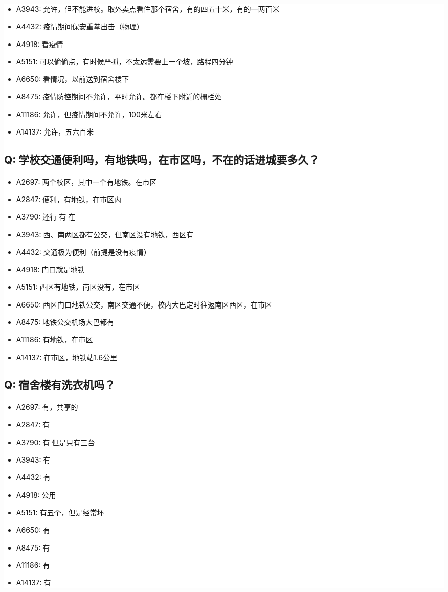 - A3943: 允许，但不能进校。取外卖点看住那个宿舍，有的四五十米，有的一两百米

- A4432: 疫情期间保安重拳出击（物理）

- A4918: 看疫情

- A5151: 可以偷偷点，有时候严抓，不太远需要上一个坡，路程四分钟

- A6650: 看情况，以前送到宿舍楼下

- A8475: 疫情防控期间不允许，平时允许。都在楼下附近的栅栏处

- A11186: 允许，但疫情期间不允许，100米左右

- A14137: 允许，五六百米

## Q: 学校交通便利吗，有地铁吗，在市区吗，不在的话进城要多久？

- A2697: 两个校区，其中一个有地铁。在市区

- A2847: 便利，有地铁，在市区内

- A3790: 还行 有 在

- A3943: 西、南两区都有公交，但南区没有地铁，西区有

- A4432: 交通极为便利（前提是没有疫情）

- A4918: 门口就是地铁

- A5151: 西区有地铁，南区没有，在市区

- A6650: 西区门口地铁公交，南区交通不便，校内大巴定时往返南区西区，在市区

- A8475: 地铁公交机场大巴都有

- A11186: 有地铁，在市区

- A14137: 在市区，地铁站1.6公里

## Q: 宿舍楼有洗衣机吗？

- A2697: 有，共享的

- A2847: 有

- A3790: 有 但是只有三台

- A3943: 有

- A4432: 有

- A4918: 公用

- A5151: 有五个，但是经常坏

- A6650: 有

- A8475: 有

- A11186: 有

- A14137: 有
